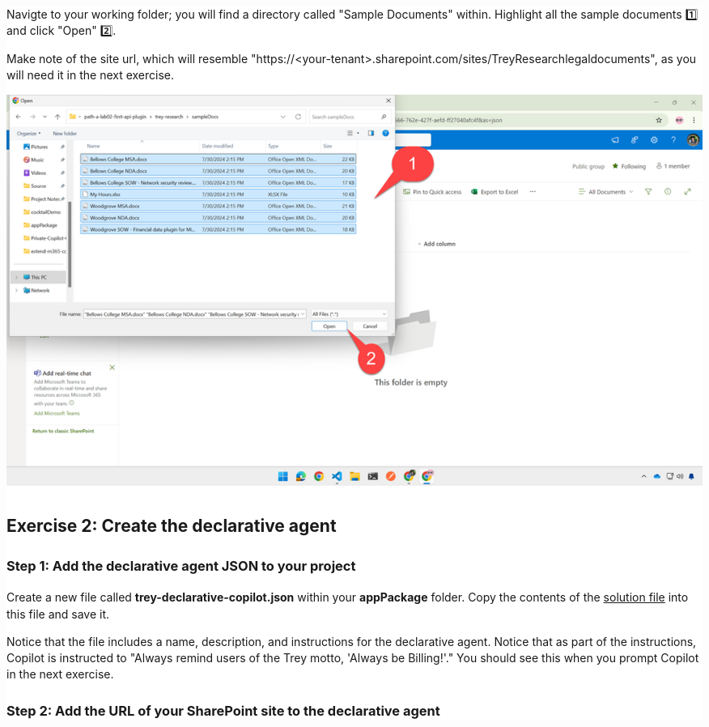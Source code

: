 Navigte to your working folder; you will find a directory called "Sample Documents" within. Highlight all the sample documents 1️⃣ and click "Open" 2️⃣.

Make note of the site url, which will resemble "https://&lt;your-tenant&gt;.sharepoint.com/sites/TreyResearchlegaldocuments", as you will need it in the next exercise.

![Upload sample documents](../../assets/images/extend-m365-copilot-05/upload-docs-09.png)

<cc-end-step lab="e3" exercise="1" step="2" />

## Exercise 2: Create the declarative agent

### Step 1: Add the declarative agent JSON to your project

Create a new file called **trey-declarative-copilot.json** within your **appPackage** folder. Copy the contents of the [solution file](https://github.com/microsoft/copilot-camp/blob/main/src/extend-m365-copilot/path-e-lab03-build-declarative-copilot/trey-research-lab03-END/appPackage/trey-declarative-copilot.json) into this file and save it.

Notice that the file includes a name, description, and instructions for the declarative agent. Notice that as part of the instructions, Copilot is instructed to "Always remind users of the Trey motto, 'Always be Billing!'." You should see this when you prompt Copilot in the next exercise.

<cc-end-step lab="e3" exercise="2" step="1" />

### Step 2: Add the URL of your SharePoint site to the declarative agent
